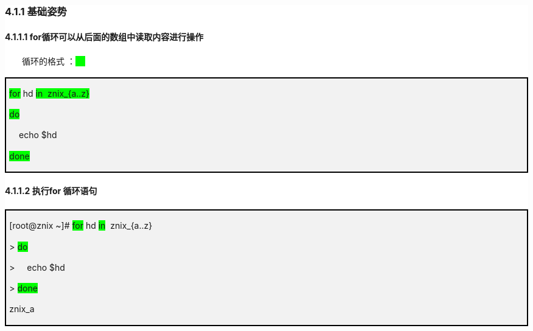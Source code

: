 ### <span id="411">4.1.1 <span style="font-family: 新宋体;">基础姿势</span></span>

#### <span id="4111nbspfor">4.1.1.1&nbsp;for<span style="font-family: 新宋体;">循环可以从后面的数组中读取内容进行操作</span></span>

<p style="margin-left: 21.0pt;">
  <span style="font-family: 新宋体;">循环的格式</span> <span style="font-family: 新宋体;">：</span><span style="background: lime;">&nbsp; &nbsp;&nbsp;</span>
</p>

<div style="border: solid windowtext 2.0pt; padding: 1.0pt 4.0pt 1.0pt 4.0pt; background: #F2F2F2;">
  <p>
    <span style="background: lime;">for</span> hd <span style="background: lime;">in&nbsp; znix_{a..z}</span>
  </p>
  
  <p>
    <span style="background: lime;">do</span>
  </p>
  
  <p>
    &nbsp;&nbsp;&nbsp; echo $hd
  </p>
  
  <p>
    <span style="background: lime;">done</span>
  </p>
</div>

#### <span id="4112nbspfor">4.1.1.2&nbsp;<span style="font-family: 新宋体;">执行</span>for <span style="font-family: 新宋体;">循环语句</span></span>

<div style="border: solid windowtext 2.0pt; padding: 1.0pt 4.0pt 1.0pt 4.0pt; background: #F2F2F2;">
  <p>
    [root@znix ~]# <span style="background: lime;">for</span> hd <span style="background: lime;">in</span>&nbsp; znix_{a..z}
  </p>
  
  <p>
    > <span style="background: lime;">do</span>
  </p>
  
  <p>
    >&nbsp;&nbsp;&nbsp;&nbsp; echo $hd
  </p>
  
  <p>
    > <span style="background: lime;">done</span>
  </p>
  
  <p>
    znix_a
  </p>
  